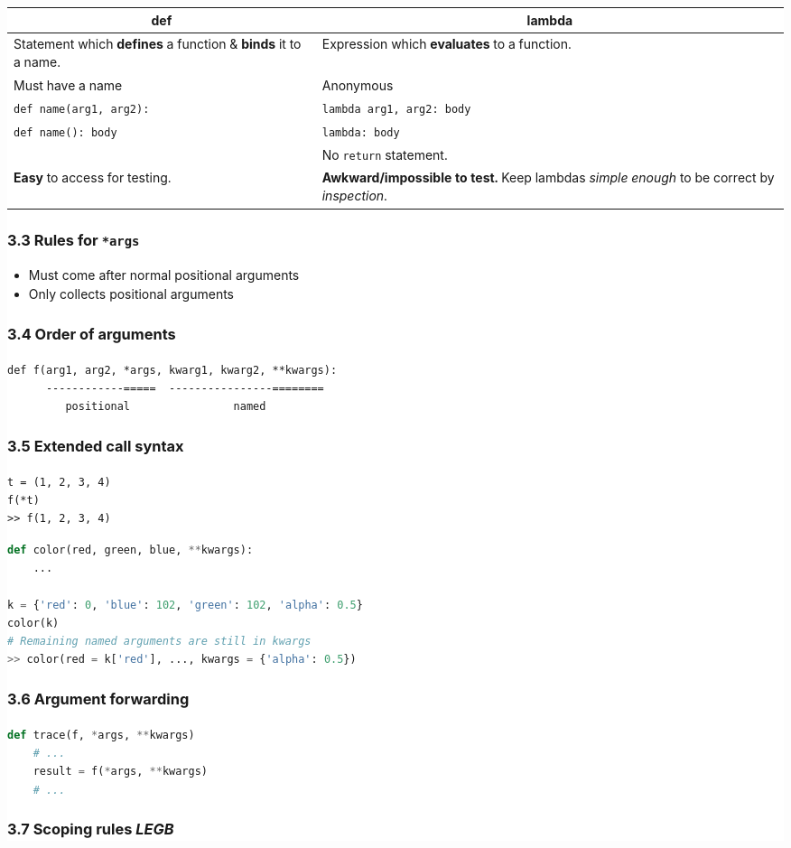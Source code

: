 | def | lambda |
|---|---|
| Statement which **defines** a function & **binds** it to a name. | Expression which **evaluates** to a function. |
| Must have a name | Anonymous |
| `def name(arg1, arg2):` | `lambda arg1, arg2: body` |
| `def name(): body` | `lambda: body` |
| | No `return` statement. |
| **Easy** to access for testing. | **Awkward/impossible to test.** Keep lambdas *simple enough* to be correct by *inspection*. |


### 3.3 Rules for `*args`

- Must come after normal positional arguments
- Only collects positional arguments

### 3.4 Order of arguments

```
def f(arg1, arg2, *args, kwarg1, kwarg2, **kwargs):
      ------------=====  ----------------========
         positional                named
```

### 3.5 Extended call syntax

```
t = (1, 2, 3, 4)
f(*t)
>> f(1, 2, 3, 4)
```

```python
def color(red, green, blue, **kwargs):
    ...

k = {'red': 0, 'blue': 102, 'green': 102, 'alpha': 0.5}
color(k)
# Remaining named arguments are still in kwargs
>> color(red = k['red'], ..., kwargs = {'alpha': 0.5})
```

### 3.6 Argument forwarding

```python
def trace(f, *args, **kwargs)
    # ...
    result = f(*args, **kwargs)
    # ...
```

### 3.7 Scoping rules *LEGB*


[pep_420]: https://www.python.org/dev/peps/pep-0420/